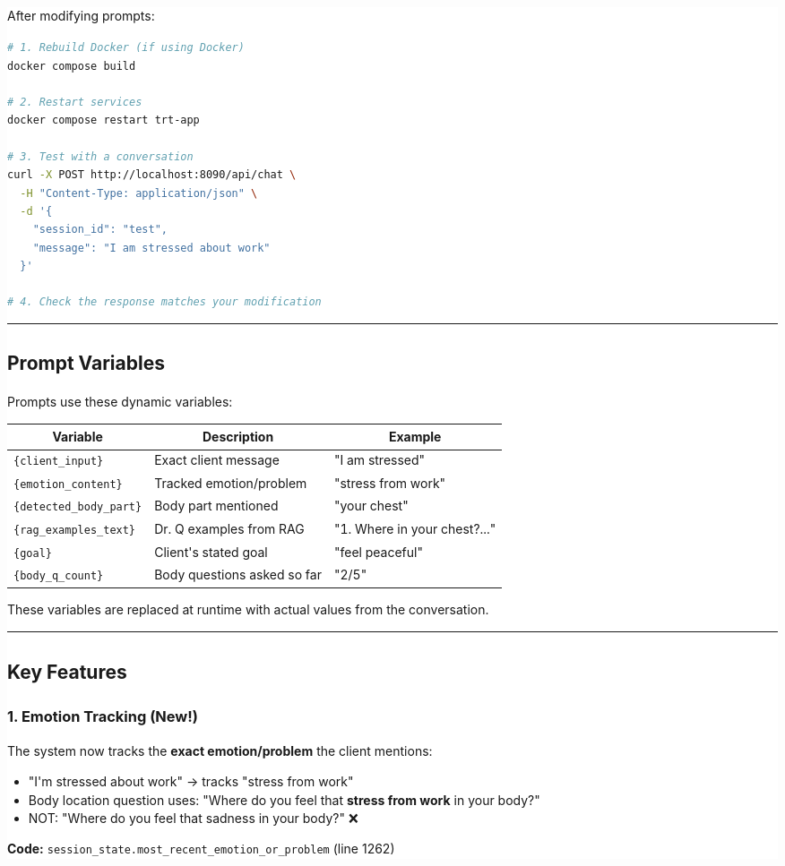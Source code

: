 After modifying prompts:

```bash
# 1. Rebuild Docker (if using Docker)
docker compose build

# 2. Restart services
docker compose restart trt-app

# 3. Test with a conversation
curl -X POST http://localhost:8090/api/chat \
  -H "Content-Type: application/json" \
  -d '{
    "session_id": "test",
    "message": "I am stressed about work"
  }'

# 4. Check the response matches your modification
```

---

## Prompt Variables

Prompts use these dynamic variables:

| Variable | Description | Example |
|----------|-------------|---------|
| `{client_input}` | Exact client message | "I am stressed" |
| `{emotion_content}` | Tracked emotion/problem | "stress from work" |
| `{detected_body_part}` | Body part mentioned | "your chest" |
| `{rag_examples_text}` | Dr. Q examples from RAG | "1. Where in your chest?..." |
| `{goal}` | Client's stated goal | "feel peaceful" |
| `{body_q_count}` | Body questions asked so far | "2/5" |

These variables are replaced at runtime with actual values from the conversation.

---

## Key Features

### 1. Emotion Tracking (New!)
The system now tracks the **exact emotion/problem** the client mentions:
- "I'm stressed about work" → tracks "stress from work"
- Body location question uses: "Where do you feel that **stress from work** in your body?"
- NOT: "Where do you feel that sadness in your body?" ❌

**Code:** `session_state.most_recent_emotion_or_problem` (line 1262)
